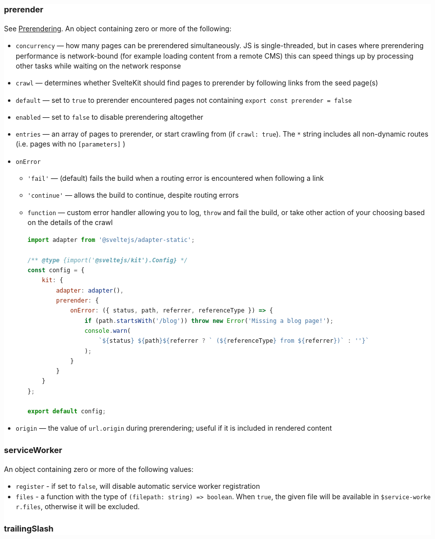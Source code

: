 ### prerender

See [Prerendering](/docs/page-options#prerender). An object containing zero or more of the following:

- `concurrency` — how many pages can be prerendered simultaneously. JS is single-threaded, but in cases where prerendering performance is network-bound (for example loading content from a remote CMS) this can speed things up by processing other tasks while waiting on the network response
- `crawl` — determines whether SvelteKit should find pages to prerender by following links from the seed page(s)
- `default` — set to `true` to prerender encountered pages not containing `export const prerender = false`
- `enabled` — set to `false` to disable prerendering altogether
- `entries` — an array of pages to prerender, or start crawling from (if `crawl: true`). The `*` string includes all non-dynamic routes (i.e. pages with no `[parameters]` )
- `onError`

  - `'fail'` — (default) fails the build when a routing error is encountered when following a link
  - `'continue'` — allows the build to continue, despite routing errors
  - `function` — custom error handler allowing you to log, `throw` and fail the build, or take other action of your choosing based on the details of the crawl

    ```js
    import adapter from '@sveltejs/adapter-static';

    /** @type {import('@sveltejs/kit').Config} */
    const config = {
    	kit: {
    		adapter: adapter(),
    		prerender: {
    			onError: ({ status, path, referrer, referenceType }) => {
    				if (path.startsWith('/blog')) throw new Error('Missing a blog page!');
    				console.warn(
    					`${status} ${path}${referrer ? ` (${referenceType} from ${referrer})` : ''}`
    				);
    			}
    		}
    	}
    };

    export default config;
    ```

- `origin` — the value of `url.origin` during prerendering; useful if it is included in rendered content

### serviceWorker

An object containing zero or more of the following values:

- `register` - if set to `false`, will disable automatic service worker registration
- `files` - a function with the type of `(filepath: string) => boolean`. When `true`, the given file will be available in `$service-worker.files`, otherwise it will be excluded.

### trailingSlash
